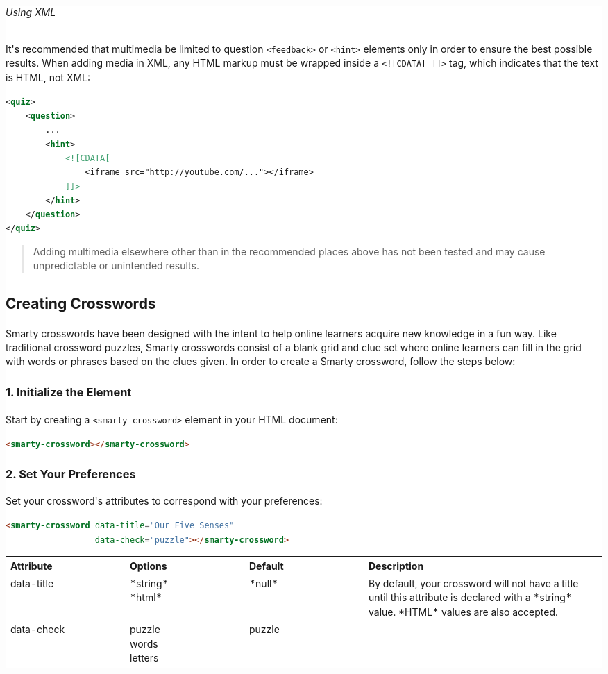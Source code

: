 ###### Using XML

It's recommended that multimedia be limited to question `<feedback>` or `<hint>` elements only in order to ensure the best possible results. When adding media in XML, any HTML markup must be wrapped inside a `<![CDATA[ ]]>` tag, which indicates that the text is HTML, not XML:

```xml
<quiz>
    <question>
        ...
        <hint>
            <![CDATA[
                <iframe src="http://youtube.com/..."></iframe>
            ]]>
        </hint>
    </question>
</quiz>
```

> Adding multimedia elsewhere other than in the recommended places above has not been tested and may cause unpredictable or unintended results.

## Creating Crosswords <a id="Crosswords"></a>

Smarty crosswords have been designed with the intent to help online learners acquire new knowledge in a fun way. Like traditional crossword puzzles, Smarty crosswords consist of a blank grid and clue set where online learners can fill in the grid with words or phrases based on the clues given. In order to create a Smarty crossword, follow the steps below:

### 1. Initialize the Element

Start by creating a `<smarty-crossword>` element in your HTML document:

```html
<smarty-crossword></smarty-crossword>
```


### 2. Set Your Preferences

Set your crossword's attributes to correspond with your preferences:

```html
<smarty-crossword data-title="Our Five Senses"
                  data-check="puzzle"></smarty-crossword>
```

<table cellpadding="2" cellspacing="2">
    <tr align="left">
        <th width="20%">Attribute</th>
        <th width="20%">Options</th>
        <th width="20%">Default</th>
        <th width="40%">Description</th>
    </tr>
    <tr valign="top">
        <td>data-title</td>
        <td>*string*<br>
            *html*</td>
        <td>*null*</td>
        <td>By default, your crossword will not have a title until this attribute is declared with a *string* value. *HTML* values are also accepted.</td>
    </tr>
    <tr valign="top">
        <td>data-check</td>
        <td>puzzle<br>
            words<br>
            letters</td>
        <td>puzzle</td>